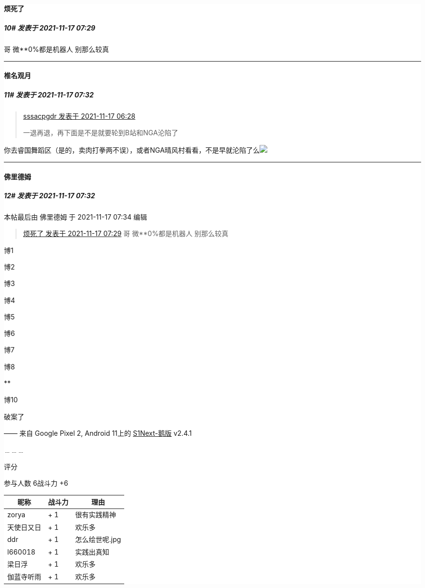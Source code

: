 ####  烦死了  
##### 10#       发表于 2021-11-17 07:29

哥 微**0%都是机器人 别那么较真

*****

####  椎名观月  
##### 11#       发表于 2021-11-17 07:32

<blockquote><a href="httphttps://bbs.saraba1st.com/2b/forum.php?mod=redirect&amp;goto=findpost&amp;pid=53573364&amp;ptid=2037905" target="_blank">sssacpgdr 发表于 2021-11-17 06:28</a>

一退再退，再下面是不是就要轮到B站和NGA沦陷了</blockquote>
你去睿国舞蹈区（是的，卖肉打拳两不误），或者NGA晴风村看看，不是早就沦陷了么<img src="https://static.saraba1st.com/image/smiley/face2017/001.png" referrerpolicy="no-referrer">

*****

####  佛里德姆  
##### 12#       发表于 2021-11-17 07:32

 本帖最后由 佛里德姆 于 2021-11-17 07:34 编辑 
<blockquote><a href="httphttps://bbs.saraba1st.com/2b/forum.php?mod=redirect&amp;goto=findpost&amp;pid=53573486&amp;ptid=2037905" target="_blank">烦死了 发表于 2021-11-17 07:29</a>
哥 微**0%都是机器人 别那么较真</blockquote>
博1

博2

博3

博4

博5

博6

博7

博8

**

博10

破案了

—— 来自 Google Pixel 2, Android 11上的 [S1Next-鹅版](https://github.com/ykrank/S1-Next/releases) v2.4.1

﹍﹍﹍

评分

 参与人数 6战斗力 +6

|昵称|战斗力|理由|
|----|---|---|
| zorya| + 1|很有实践精神|
| 天使日又日| + 1|欢乐多|
| ddr| + 1|怎么绘世呢.jpg|
| l660018| + 1|实践出真知|
| 梁日浮| + 1|欢乐多|
| 伽蓝寺听雨| + 1|欢乐多|
